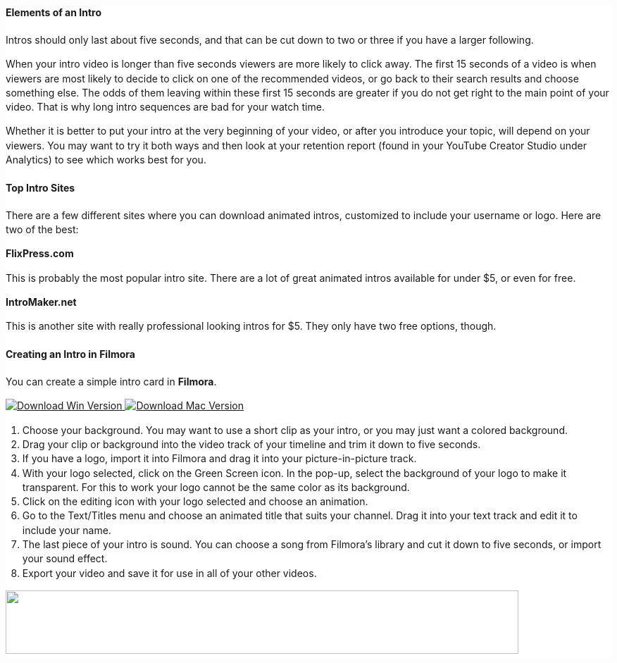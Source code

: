 #### Elements of an Intro

Intros should only last about five seconds, and that can be cut down to two or three if you have a larger following.

When your intro video is longer than five seconds viewers are more likely to click away. The first 15 seconds of a video is when viewers are most likely to decide to click on one of the recommended videos, or go back to their search results and choose something else. The odds of them leaving within these first 15 seconds are greater if you do not get right to the main point of your video. That is why long intro sequences are bad for your watch time.

Whether it is better to put your intro at the very beginning of your video, or after you introduce your topic, will depend on your viewers. You may want to try it both ways and then look at your retention report (found in your YouTube Creator Studio under Analytics) to see which works best for you.

#### Top Intro Sites

There are a few different sites where you can download animated intros, customized to include your username or logo. Here are two of the best:

**FlixPress.com**

This is probably the most popular intro site. There are a lot of great animated intros available for under $5, or even for free.

**IntroMaker.net**

This is another site with really professional looking intros for $5\. They only have two free options, though.

#### Creating an Intro in Filmora

You can create a simple intro card in **Filmora**.

[![Download Win Version](https://images.wondershare.com/filmora/guide/download-btn-win.jpg) ](https://tools.techidaily.com/wondershare/filmora/download/) [![Download Mac Version](https://images.wondershare.com/filmora/guide/download-btn-mac.jpg) ](https://tools.techidaily.com/wondershare/filmora/download/)

1. Choose your background. You may want to use a short clip as your intro, or you may just want a colored background.
2. Drag your clip or background into the video track of your timeline and trim it down to five seconds.
3. If you have a logo, import it into Filmora and drag it into your picture-in-picture track.
4. With your logo selected, click on the Green Screen icon. In the pop-up, select the background of your logo to make it transparent. For this to work your logo cannot be the same color as its background.
5. Click on the editing icon with your logo selected and choose an animation.
6. Go to the Text/Titles menu and choose an animated title that suits your channel. Drag it into your text track and edit it to include your name.
7. The last piece of your intro is sound. You can choose a song from Filmora’s library and cut it down to five seconds, or import your sound effect.
8. Export your video and save it for use in all of your other videos.


<a href="https://arkmc.pxf.io/c/5597632/427477/5172" target="_top" id="427477"><img src="//a.impactradius-go.com/display-ad/5172-427477" border="0" alt="" width="728" height="90"/></a><img height="0" width="0" src="https://arkmc.pxf.io/i/5597632/427477/5172" style="position:absolute;visibility:hidden;" border="0" />
